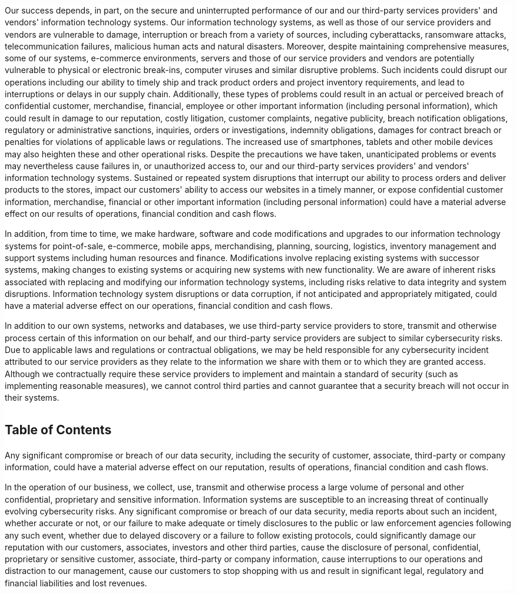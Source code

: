 <p>Our success depends, in part, on the secure and uninterrupted performance of our and our third-party services providers' and vendors' information technology systems. Our information technology systems, as well as those of our service providers and vendors are vulnerable to damage, interruption or breach from a variety of sources, including cyberattacks, ransomware attacks, telecommunication failures, malicious human acts and natural disasters. Moreover, despite maintaining comprehensive measures, some of our systems, e-commerce environments, servers and those of our service providers and vendors are potentially vulnerable to physical or electronic break-ins, computer viruses and similar disruptive problems. Such incidents could disrupt our operations including our ability to timely ship and track product orders and project inventory requirements, and lead to interruptions or delays in our supply chain. Additionally, these types of problems could result in an actual or perceived breach of confidential customer, merchandise, financial, employee or other important information (including personal information), which could result in damage to our reputation, costly litigation, customer complaints, negative publicity, breach notification obligations, regulatory or administrative sanctions, inquiries, orders or investigations, indemnity obligations, damages for contract breach or penalties for violations of applicable laws or regulations. The increased use of smartphones, tablets and other mobile devices may also heighten these and other operational risks. Despite the precautions we have taken, unanticipated problems or events may nevertheless cause failures in, or unauthorized access to, our and our third-party services providers' and vendors' information technology systems. Sustained or repeated system disruptions that interrupt our ability to process orders and deliver products to the stores, impact our customers' ability to access our websites in a timely manner, or expose confidential customer information, merchandise, financial or other important information (including personal information) could have a material adverse effect on our results of operations, financial condition and cash flows.</p>
<p>In addition, from time to time, we make hardware, software and code modifications and upgrades to our information technology systems for point-of-sale, e-commerce, mobile apps, merchandising, planning, sourcing, logistics, inventory management and support systems including human resources and finance. Modifications involve replacing existing systems with successor systems, making changes to existing systems or acquiring new systems with new functionality. We are aware of inherent risks associated with replacing and modifying our information technology systems, including risks relative to data integrity and system disruptions. Information technology system disruptions or data corruption, if not anticipated and appropriately mitigated, could have a material adverse effect on our operations, financial condition and cash flows.</p>
<p>In addition to our own systems, networks and databases, we use third-party service providers to store, transmit and otherwise process certain of this information on our behalf, and our third-party service providers are subject to similar cybersecurity risks. Due to applicable laws and regulations or contractual obligations, we may be held responsible for any cybersecurity incident attributed to our service providers as they relate to the information we share with them or to which they are granted access. Although we contractually require these service providers to implement and maintain a standard of security (such as implementing reasonable measures), we cannot control third parties and cannot guarantee that a security breach will not occur in their systems.</p>
<h2>Table of Contents</h2>
<p>Any significant compromise or breach of our data security, including the security of customer, associate, third-party or company information, could have a material adverse effect on our reputation, results of operations, financial condition and cash flows.</p>
<p>In the operation of our business, we collect, use, transmit and otherwise process a large volume of personal and other confidential, proprietary and sensitive information. Information systems are susceptible to an increasing threat of continually evolving cybersecurity risks. Any significant compromise or breach of our data security, media reports about such an incident, whether accurate or not, or our failure to make adequate or timely disclosures to the public or law enforcement agencies following any such event, whether due to delayed discovery or a failure to follow existing protocols, could significantly damage our reputation with our customers, associates, investors and other third parties, cause the disclosure of personal, confidential, proprietary or sensitive customer, associate, third-party or company information, cause interruptions to our operations and distraction to our management, cause our customers to stop shopping with us and result in significant legal, regulatory and financial liabilities and lost revenues.</p>
